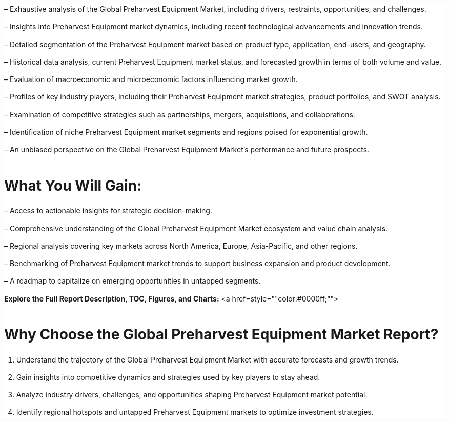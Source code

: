 – Exhaustive analysis of the Global Preharvest Equipment Market, including drivers, restraints, opportunities, and challenges.

– Insights into Preharvest Equipment market dynamics, including recent technological advancements and innovation trends.

– Detailed segmentation of the Preharvest Equipment market based on product type, application, end-users, and geography.

– Historical data analysis, current Preharvest Equipment market status, and forecasted growth in terms of both volume and value.

– Evaluation of macroeconomic and microeconomic factors influencing market growth.

– Profiles of key industry players, including their Preharvest Equipment market strategies, product portfolios, and SWOT analysis.

– Examination of competitive strategies such as partnerships, mergers, acquisitions, and collaborations.

– Identification of niche Preharvest Equipment market segments and regions poised for exponential growth.

– An unbiased perspective on the Global Preharvest Equipment Market’s performance and future prospects.

# <strong>What You Will Gain:</strong>

– Access to actionable insights for strategic decision-making.

– Comprehensive understanding of the Global Preharvest Equipment Market ecosystem and value chain analysis.

– Regional analysis covering key markets across North America, Europe, Asia-Pacific, and other regions.

– Benchmarking of Preharvest Equipment market trends to support business expansion and product development.

– A roadmap to capitalize on emerging opportunities in untapped segments.

<strong>Explore the Full Report Description, TOC, Figures, and Charts:</strong>
<a href=style=""color:#0000ff;""></a>

# <strong>Why Choose the Global Preharvest Equipment Market Report?</strong>

1. Understand the trajectory of the Global Preharvest Equipment Market with accurate forecasts and growth trends.

2. Gain insights into competitive dynamics and strategies used by key players to stay ahead.

3. Analyze industry drivers, challenges, and opportunities shaping Preharvest Equipment market potential.

4. Identify regional hotspots and untapped Preharvest Equipment markets to optimize investment strategies.

